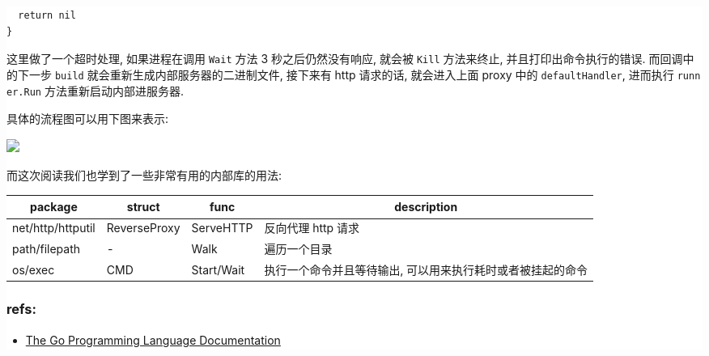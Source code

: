       return nil
    }

这里做了一个超时处理, 如果进程在调用 `Wait` 方法 3 秒之后仍然没有响应, 就会被 `Kill` 方法来终止, 并且打印出命令执行的错误. 而回调中的下一步 `build` 就会重新生成内部服务器的二进制文件, 接下来有 http 请求的话, 就会进入上面 proxy 中的 `defaultHandler`, 进而执行 `runner.Run` 方法重新启动内部进服务器.

具体的流程图可以用下图来表示:

![](https://blog.xhu.me/assets/images/gin-workflow.png)

而这次阅读我们也学到了一些非常有用的内部库的用法:

| package | struct | func | description |
|---------|--------|------|-------------|
| net/http/httputil | ReverseProxy | ServeHTTP | 反向代理 http 请求 |
| path/filepath | - | Walk | 遍历一个目录 |
| os/exec | CMD | Start/Wait | 执行一个命令并且等待输出, 可以用来执行耗时或者被挂起的命令 |

### refs:

- [The Go Programming Language Documentation](https://golang.org/doc/)